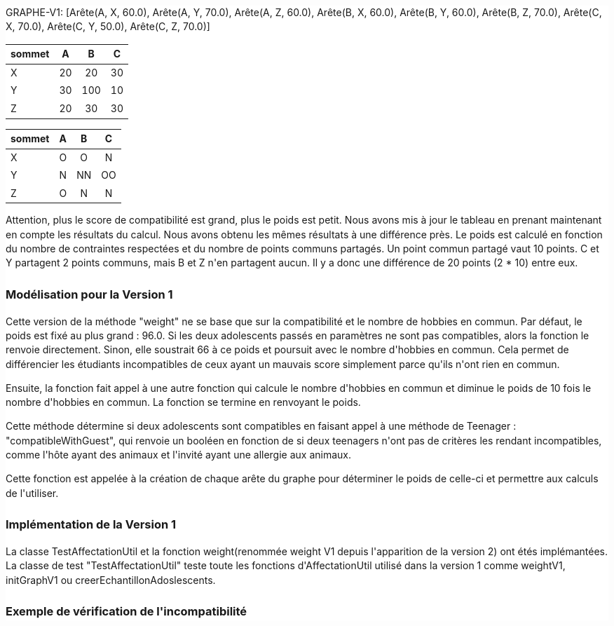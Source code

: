 GRAPHE-V1: [Arête(A, X, 60.0), Arête(A, Y, 70.0), Arête(A, Z, 60.0), Arête(B, X, 60.0), Arête(B, Y, 60.0), Arête(B, Z, 70.0), Arête(C, X, 70.0), Arête(C, Y, 50.0), Arête(C, Z, 70.0)]

| sommet |  A  | B   | C   |
| :----- | :-: | :-: | :-: |
| X      | 20  | 20  | 30  |
| Y      | 30  | 100 | 10  |
| Z      | 20  | 30  | 30  |

| sommet |  A  | B   | C   |
| :----- | :-: | :-: | :-: |
| X      | O   | O   | N   |
| Y      | N   | NN  | OO  |
| Z      | O   | N   | N   |

Attention, plus le score de compatibilité est grand, plus le poids est petit.
Nous avons mis à jour le tableau en prenant maintenant en compte les résultats du calcul.
Nous avons obtenu les mêmes résultats à une différence près.
Le poids est calculé en fonction du nombre de contraintes respectées et du nombre de points communs partagés. Un point commun partagé vaut 10 points. C et Y partagent 2 points communs, mais B et Z n'en partagent aucun. Il y a donc une différence de 20 points (2 \* 10) entre eux.
### Modélisation pour la Version 1

Cette version de la méthode "weight" ne se base que sur la compatibilité et le nombre de hobbies en commun. Par défaut, le poids est fixé au plus grand : 96.0. Si les deux adolescents passés en paramètres ne sont pas compatibles, alors la fonction le renvoie directement. Sinon, elle soustrait 66 à ce poids et poursuit avec le nombre d'hobbies en commun. Cela permet de différencier les étudiants incompatibles de ceux ayant un mauvais score simplement parce qu'ils n'ont rien en commun.

Ensuite, la fonction fait appel à une autre fonction qui calcule le nombre d'hobbies en commun et diminue le poids de 10 fois le nombre d'hobbies en commun. La fonction se termine en renvoyant le poids.

Cette méthode détermine si deux adolescents sont compatibles en faisant appel à une méthode de Teenager : "compatibleWithGuest", qui renvoie un booléen en fonction de si deux teenagers n'ont pas de critères les rendant incompatibles, comme l'hôte ayant des animaux et l'invité ayant une allergie aux animaux.

Cette fonction est appelée à la création de chaque arête du graphe pour déterminer le poids de celle-ci et permettre aux calculs de l'utiliser.

### Implémentation de la Version 1

La classe TestAffectationUtil et la fonction weight(renommée weight V1 depuis l'apparition de la version 2) ont étés implémantées. 
La classe de test "TestAffectationUtil" teste toute les fonctions d'AffectationUtil utilisé dans la version 1 comme weightV1, initGraphV1 ou creerEchantillonAdoslescents.


### Exemple de vérification de l'incompatibilité 
